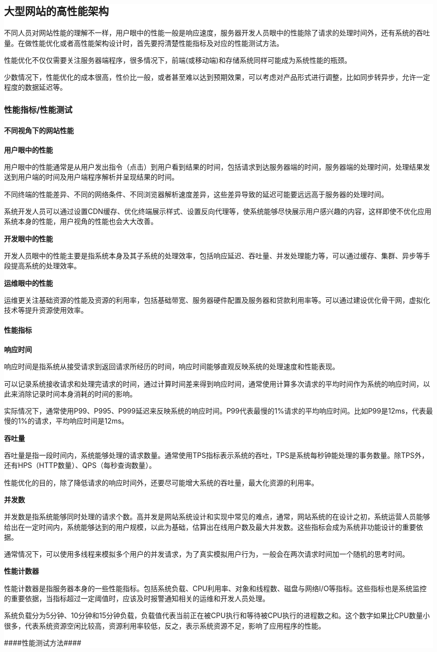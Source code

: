 ## 大型网站的高性能架构

不同人员对网站性能的理解不一样，用户眼中的性能一般是响应速度，服务器开发人员眼中的性能除了请求的处理时间外，还有系统的吞吐量。在做性能优化或者高性能架构设计时，首先要捋清楚性能指标及对应的性能测试方法。

性能优化不仅仅需要关注服务器端程序，很多情况下，前端(或移动端)和存储系统同样可能成为系统性能的瓶颈。

少数情况下，性能优化的成本很高，性价比一般，或者甚至难以达到预期效果，可以考虑对产品形式进行调整，比如同步转异步，允许一定程度的数据延迟等。

### 性能指标/性能测试

#### 不同视角下的网站性能

**用户眼中的性能**

用户眼中的性能通常是从用户发出指令（点击）到用户看到结果的时间，包括请求到达服务器端的时间，服务器端的处理时间，处理结果发送到用户端的时间及用户端程序解析并呈现结果的时间。

不同终端的性能差异、不同的网络条件、不同浏览器解析速度差异，这些差异导致的延迟可能要远远高于服务器的处理时间。

系统开发人员可以通过设置CDN缓存、优化终端展示样式、设置反向代理等，使系统能够尽快展示用户感兴趣的内容，这样即使不优化应用系统本身的性能，用户视角的性能也会大大改善。

**开发眼中的性能**

开发人员眼中的性能主要是指系统本身及其子系统的处理效率，包括响应延迟、吞吐量、并发处理能力等，可以通过缓存、集群、异步等手段提高系统的处理效率。

**运维眼中的性能**

运维更关注基础资源的性能及资源的利用率，包括基础带宽、服务器硬件配置及服务器和贷款利用率等。可以通过建设优化骨干网，虚拟化技术等提升资源使用效率。

#### 性能指标

**响应时间**

响应时间是指系统从接受请求到返回请求所经历的时间，响应时间能够直观反映系统的处理速度和性能表现。

可以记录系统接收请求和处理完请求的时间，通过计算时间差来得到响应时间，通常使用计算多次请求的平均时间作为系统的响应时间，以此来消除记录时间本身消耗的时间的影响。

实际情况下，通常使用P99、P995、P999延迟来反映系统的响应时间。P99代表最慢的1%请求的平均响应时间。比如P99是12ms，代表最慢的1%的请求，平均响应时间是12ms。

**吞吐量**

吞吐量是指一段时间内，系统能够处理的请求数量。通常使用TPS指标表示系统的吞吐，TPS是系统每秒钟能处理的事务数量。除TPS外，还有HPS（HTTP数量）、QPS（每秒查询数量）。

性能优化的目的，除了降低请求的响应时间外，还要尽可能增大系统的吞吐量，最大化资源的利用率。

**并发数**

并发数是指系统能够同时处理的请求个数。高并发是网站系统设计和实现中常见的难点，通常，网站系统的在设计之初，系统运营人员能够给出在一定时间内，系统能够达到的用户规模，以此为基础，估算出在线用户数及最大并发数。这些指标会成为系统非功能设计的重要依据。

通常情况下，可以使用多线程来模拟多个用户的并发请求，为了真实模拟用户行为，一般会在两次请求时间加一个随机的思考时间。

**性能计数器**

性能计数器是指服务器本身的一些性能指标。包括系统负载、CPU利用率、对象和线程数、磁盘与网络I/O等指标。这些指标也是系统监控的重要依据，当指标超过一定阈值时，应该及时报警通知相关的运维和开发人员处理。

系统负载分为5分钟、10分钟和15分钟负载，负载值代表当前正在被CPU执行和等待被CPU执行的进程数之和。这个数字如果比CPU数量小很多，代表系统资源空闲比较高，资源利用率较低，反之，表示系统资源不足，影响了应用程序的性能。

####性能测试方法####
